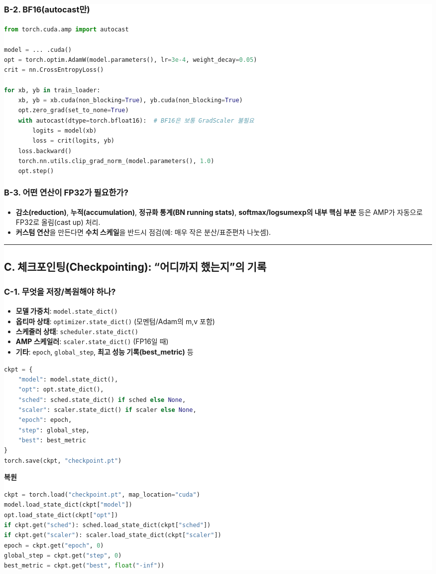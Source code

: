 ### B-2. BF16(autocast만)
```python
from torch.cuda.amp import autocast

model = ... .cuda()
opt = torch.optim.AdamW(model.parameters(), lr=3e-4, weight_decay=0.05)
crit = nn.CrossEntropyLoss()

for xb, yb in train_loader:
    xb, yb = xb.cuda(non_blocking=True), yb.cuda(non_blocking=True)
    opt.zero_grad(set_to_none=True)
    with autocast(dtype=torch.bfloat16):  # BF16은 보통 GradScaler 불필요
        logits = model(xb)
        loss = crit(logits, yb)
    loss.backward()
    torch.nn.utils.clip_grad_norm_(model.parameters(), 1.0)
    opt.step()
```

### B-3. 어떤 연산이 FP32가 필요한가?
- **감소(reduction)**, **누적(accumulation)**, **정규화 통계(BN running stats)**, **softmax/logsumexp의 내부 핵심 부분** 등은 AMP가 자동으로 FP32로 올림(cast up) 처리.  
- **커스텀 연산**을 만든다면 **수치 스케일**을 반드시 점검(예: 매우 작은 분산/표준편차 나눗셈).

---

## C. 체크포인팅(Checkpointing): “어디까지 했는지”의 기록

### C-1. 무엇을 저장/복원해야 하나?
- **모델 가중치**: `model.state_dict()`  
- **옵티마 상태**: `optimizer.state_dict()` (모멘텀/Adam의 m,v 포함)  
- **스케줄러 상태**: `scheduler.state_dict()`  
- **AMP 스케일러**: `scaler.state_dict()` (FP16일 때)  
- **기타**: `epoch`, `global_step`, **최고 성능 기록(best_metric)** 등

```python
ckpt = {
    "model": model.state_dict(),
    "opt": opt.state_dict(),
    "sched": sched.state_dict() if sched else None,
    "scaler": scaler.state_dict() if scaler else None,
    "epoch": epoch,
    "step": global_step,
    "best": best_metric
}
torch.save(ckpt, "checkpoint.pt")
```

**복원**
```python
ckpt = torch.load("checkpoint.pt", map_location="cuda")
model.load_state_dict(ckpt["model"])
opt.load_state_dict(ckpt["opt"])
if ckpt.get("sched"): sched.load_state_dict(ckpt["sched"])
if ckpt.get("scaler"): scaler.load_state_dict(ckpt["scaler"])
epoch = ckpt.get("epoch", 0)
global_step = ckpt.get("step", 0)
best_metric = ckpt.get("best", float("-inf"))
```
